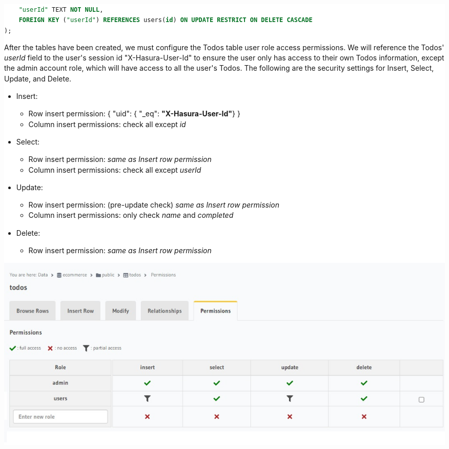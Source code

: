 ```sql
    "userId" TEXT NOT NULL,
    FOREIGN KEY ("userId") REFERENCES users(id) ON UPDATE RESTRICT ON DELETE CASCADE
);

```

After the tables have been created, we must configure the Todos table user role access permissions. We will reference the Todos' _userId_ field to the user's session id "X-Hasura-User-Id" to ensure the user only has access to their own Todos information, except the admin account role, which will have access to all the user's Todos. The following are the security settings for Insert, Select, Update, and Delete.

- Insert:

  - Row insert permission: { "uid": { "\_eq": **"X-Hasura-User-Id"**} }
  - Column insert permissions: check all except _id_

- Select:

  - Row insert permission: _same as Insert row permission_
  - Column insert permissions: check all except _userId_

- Update:

  - Row insert permission: (pre-update check) _same as Insert row permission_
  - Column insert permissions: only check _name_ and _completed_

- Delete:
  - Row insert permission: _same as Insert row permission_

![Table Permission Example](/public/images/permission.jpg)